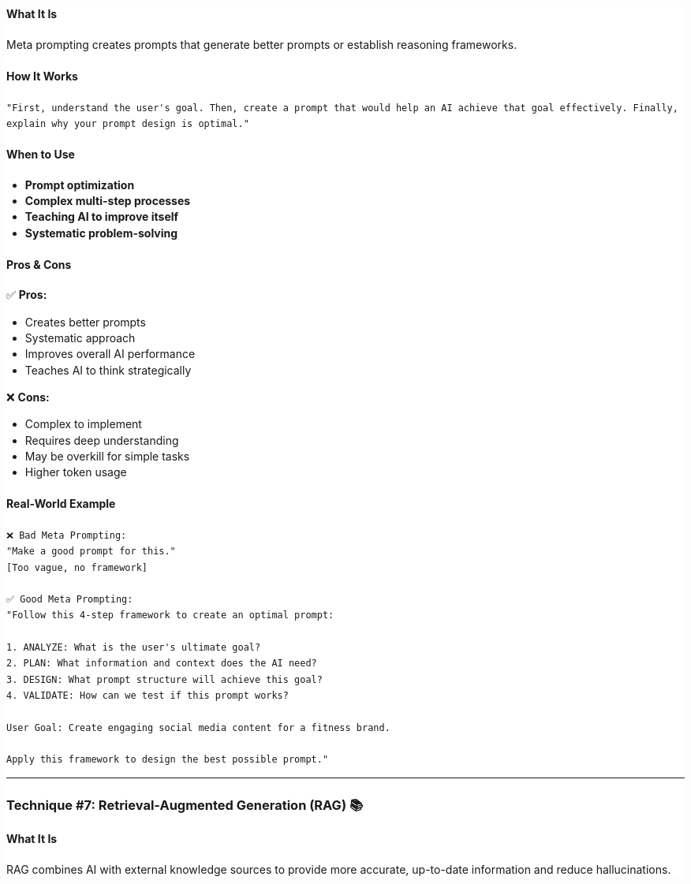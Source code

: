 #### What It Is
Meta prompting creates prompts that generate better prompts or establish reasoning frameworks.

#### How It Works
```
"First, understand the user's goal. Then, create a prompt that would help an AI achieve that goal effectively. Finally, explain why your prompt design is optimal."
```

#### When to Use
- **Prompt optimization**
- **Complex multi-step processes**
- **Teaching AI to improve itself**
- **Systematic problem-solving**

#### Pros & Cons
✅ **Pros:**
- Creates better prompts
- Systematic approach
- Improves overall AI performance
- Teaches AI to think strategically

❌ **Cons:**
- Complex to implement
- Requires deep understanding
- May be overkill for simple tasks
- Higher token usage

#### Real-World Example
```
❌ Bad Meta Prompting:
"Make a good prompt for this."
[Too vague, no framework]

✅ Good Meta Prompting:
"Follow this 4-step framework to create an optimal prompt:

1. ANALYZE: What is the user's ultimate goal?
2. PLAN: What information and context does the AI need?
3. DESIGN: What prompt structure will achieve this goal?
4. VALIDATE: How can we test if this prompt works?

User Goal: Create engaging social media content for a fitness brand.

Apply this framework to design the best possible prompt."
```

---

### Technique #7: Retrieval-Augmented Generation (RAG) 📚

#### What It Is
RAG combines AI with external knowledge sources to provide more accurate, up-to-date information and reduce hallucinations.
